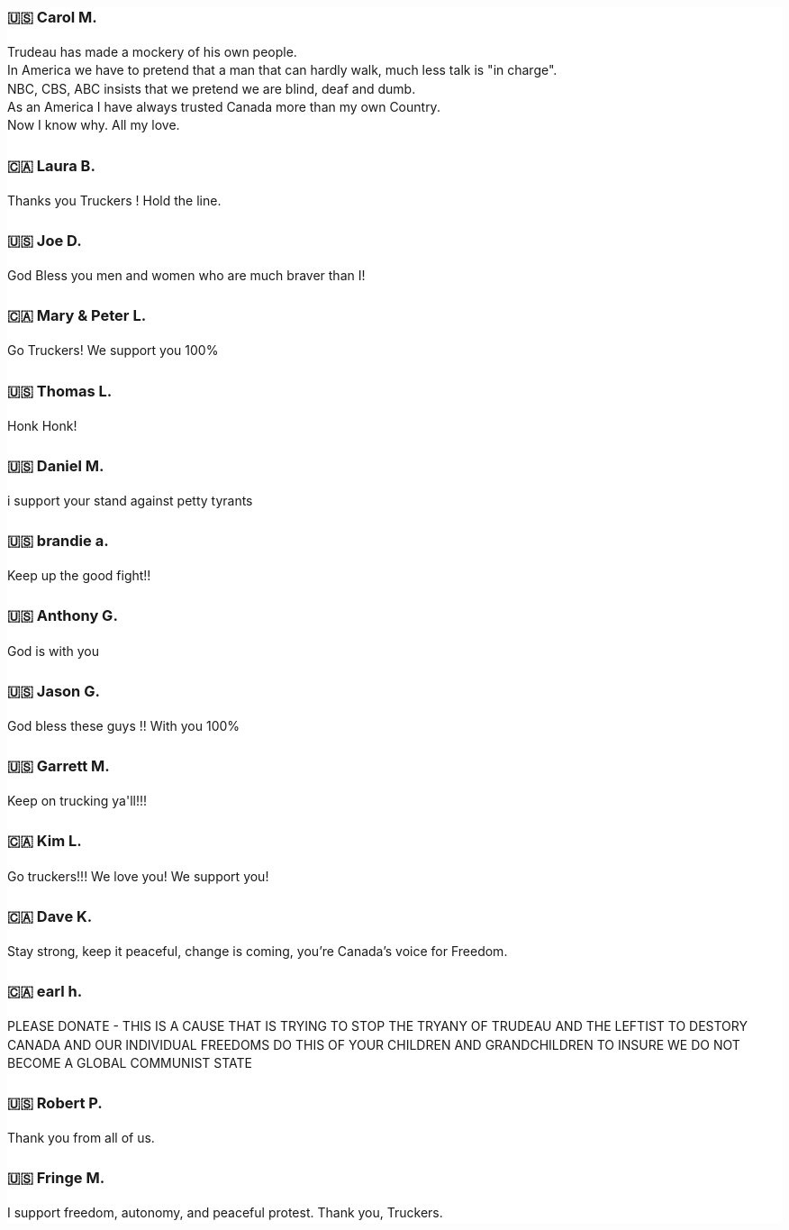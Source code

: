 ### 🇺🇸 Carol M.
Trudeau has made a mockery of his own people. <br /> In America we have to pretend that a man that can hardly walk, much less talk is "in charge". <br />NBC, CBS, ABC insists that we pretend we are blind, deaf and dumb.<br />As an America I have always trusted Canada more than my own Country.<br />Now I know why.  All my love.

### 🇨🇦 Laura B.
Thanks you Truckers ! Hold the line. 

### 🇺🇸 Joe D.
God Bless you men and women who are much braver than I!

### 🇨🇦 Mary & Peter L.
Go Truckers! We support you 100%

### 🇺🇸 Thomas L.
Honk Honk!

### 🇺🇸 Daniel M.
i support your stand against petty tyrants

### 🇺🇸 brandie a.
Keep up the good fight!!

### 🇺🇸 Anthony G.
God is with you

### 🇺🇸 Jason G.
God bless these guys !! With you 100%

### 🇺🇸 Garrett  M.
Keep on trucking ya'll!!!

### 🇨🇦 Kim L.
Go truckers!!! We love you! We support you!

### 🇨🇦 Dave K.
Stay strong, keep it peaceful, change is coming, you’re Canada’s voice for Freedom.

### 🇨🇦 earl h.
PLEASE DONATE - THIS IS A CAUSE THAT IS TRYING TO STOP THE TRYANY OF TRUDEAU AND THE LEFTIST TO DESTORY CANADA AND OUR INDIVIDUAL FREEDOMS DO THIS OF YOUR CHILDREN AND GRANDCHILDREN TO INSURE WE DO NOT BECOME A GLOBAL COMMUNIST STATE

### 🇺🇸 Robert P.
Thank you from all of us. 

### 🇺🇸 Fringe  M.
I support freedom,  autonomy, and peaceful protest. Thank you, Truckers.
